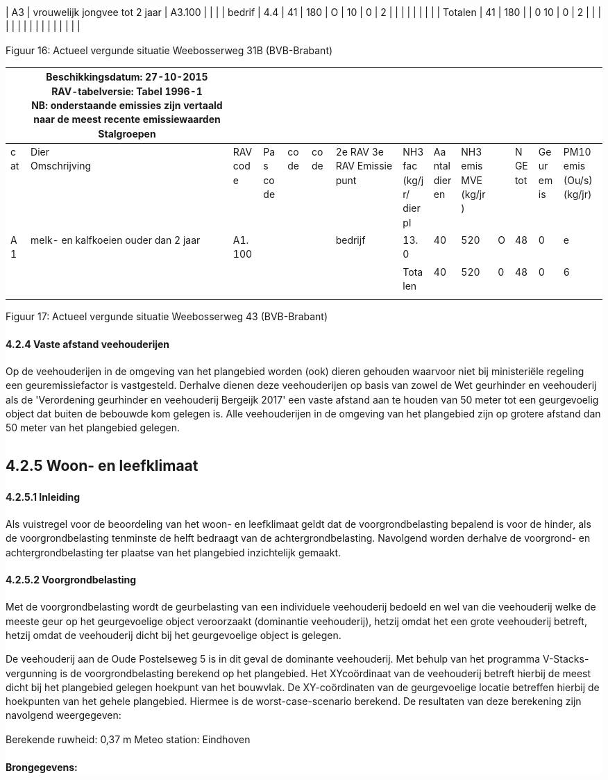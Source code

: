 | A3          | vrouwelijk jongvee tot 2 jaar                                                                                                                  | A3.100      |             |      |      | bedrif                        | 4.4                          | 41              | 180            | O        | 10   | 0                              | 2            |
|             |                                                                                                                                                |             |             |      |      |                               | Totalen                      | 41              | 180            |          | 0 10 | 0                              | 2            |
|             |                                                                                                                                                |             |             |      |      |                               |                              |                 |                |          |      |                                |              |

Figuur 16: Actueel vergunde situatie Weebosserweg 31B (BVB-Brabant)

|     | Beschikkingsdatum: 27-10-2015<br>RAV-tabelversie: Tabel 1996-1<br>NB: onderstaande emissies zijn vertaald naar de meest recente emissiewaarden<br>Stalgroepen |             |             |      |      |                               |                             |                  |                            |   |            |              |                                |
|-----|---------------------------------------------------------------------------------------------------------------------------------------------------------------|-------------|-------------|------|------|-------------------------------|-----------------------------|------------------|----------------------------|---|------------|--------------|--------------------------------|
| cat | Dier<br>Omschrijving                                                                                                                                          | RAV<br>code | Pas<br>code | code | code | 2e RAV 3e RAV Emissie<br>punt | NH3fac<br>(kg/jr/<br>dierpl | Aantal<br>dieren | NH3<br>emis MVE<br>(kg/jr) |   | NGE<br>tot | Geur<br>emis | PM10<br>emis<br>(Ou/s) (kg/jr) |
| A1  | melk- en kalfkoeien ouder dan 2 jaar                                                                                                                          | A1.100      |             |      |      | bedrijf                       | 13.0                        | 40               | 520                        | O | 48         | 0            | e                              |
|     |                                                                                                                                                               |             |             |      |      |                               | Totalen                     | 40               | 520                        | 0 | 48         | 0            | 6                              |
|     |                                                                                                                                                               |             |             |      |      |                               |                             |                  |                            |   |            |              |                                |

Figuur 17: Actueel vergunde situatie Weebosserweg 43 (BVB-Brabant)

#### 4.2.4 Vaste afstand veehouderijen

Op de veehouderijen in de omgeving van het plangebied worden (ook) dieren gehouden waarvoor niet bij ministeriële regeling een geuremissiefactor is vastgesteld. Derhalve dienen deze veehouderijen op basis van zowel de Wet geurhinder en veehouderij als de 'Verordening geurhinder en veehouderij Bergeijk 2017' een vaste afstand aan te houden van 50 meter tot een geurgevoelig object dat buiten de bebouwde kom gelegen is. Alle veehouderijen in de omgeving van het plangebied zijn op grotere afstand dan 50 meter van het plangebied gelegen.

## 4.2.5 Woon- en leefklimaat

#### 4.2.5.1 Inleiding

Als vuistregel voor de beoordeling van het woon- en leefklimaat geldt dat de voorgrondbelasting bepalend is voor de hinder, als de voorgrondbelasting tenminste de helft bedraagt van de achtergrondbelasting. Navolgend worden derhalve de voorgrond- en achtergrondbelasting ter plaatse van het plangebied inzichtelijk gemaakt.

#### 4.2.5.2 Voorgrondbelasting

Met de voorgrondbelasting wordt de geurbelasting van een individuele veehouderij bedoeld en wel van die veehouderij welke de meeste geur op het geurgevoelige object veroorzaakt (dominantie veehouderij), hetzij omdat het een grote veehouderij betreft, hetzij omdat de veehouderij dicht bij het geurgevoelige object is gelegen.

De veehouderij aan de Oude Postelseweg 5 is in dit geval de dominante veehouderij. Met behulp van het programma V-Stacks-vergunning is de voorgrondbelasting berekend op het plangebied. Het XYcoördinaat van de veehouderij betreft hierbij de meest dicht bij het plangebied gelegen hoekpunt van het bouwvlak. De XY-coördinaten van de geurgevoelige locatie betreffen hierbij de hoekpunten van het gehele plangebied. Hiermee is de worst-case-scenario berekend. De resultaten van deze berekening zijn navolgend weergegeven:

Berekende ruwheid: 0,37 m Meteo station: Eindhoven

#### Brongegevens:
